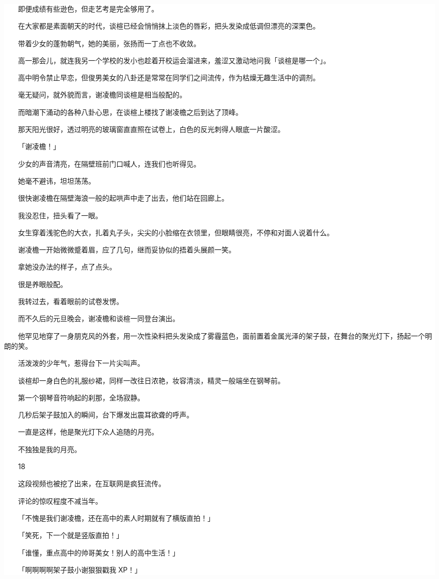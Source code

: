 &emsp;&emsp;即便成绩有些逊色，但走艺考是完全够用了。  
  
&emsp;&emsp;在大家都是素面朝天的时代，谈楦已经会悄悄抹上淡色的唇彩，把头发染成低调但漂亮的深栗色。  
  
&emsp;&emsp;带着少女的蓬勃朝气，她的美丽，张扬而一丁点也不收敛。  
  
&emsp;&emsp;高一那会儿，就连我另一个学校的发小也趁着开校运会溜进来，羞涩又激动地问我「谈楦是哪一个」。  
  
&emsp;&emsp;高中明令禁止早恋，但俊男美女的八卦还是常常在同学们之间流传，作为枯燥无趣生活中的调剂。  
  
&emsp;&emsp;毫无疑问，就外貌而言，谢凌檐同谈楦是相当般配的。  
  
&emsp;&emsp;而暗潮下涌动的各种八卦心思，在谈楦上楼找了谢凌檐之后到达了顶峰。  
  
&emsp;&emsp;那天阳光很好，透过明亮的玻璃窗直直照在试卷上，白色的反光刺得人眼底一片酸涩。  
  
&emsp;&emsp;「谢凌檐！」  
  
&emsp;&emsp;少女的声音清亮，在隔壁班前门口喊人，连我们也听得见。  
  
&emsp;&emsp;她毫不避讳，坦坦荡荡。  
  
&emsp;&emsp;很快谢凌檐在隔壁海浪一般的起哄声中走了出去，他们站在回廊上。  
  
&emsp;&emsp;我没忍住，扭头看了一眼。  
  
&emsp;&emsp;女生穿着浅驼色的大衣，扎着丸子头，尖尖的小脸缩在衣领里，但眼睛很亮，不停和对面人说着什么。  
  
&emsp;&emsp;谢凌檐一开始微微蹙着眉，应了几句，继而妥协似的捂着头展颜一笑。  
  
&emsp;&emsp;拿她没办法的样子，点了点头。  
  
&emsp;&emsp;很是养眼般配。  
  
&emsp;&emsp;我转过去，看着眼前的试卷发愣。  
  
&emsp;&emsp;而不久后的元旦晚会，谢凌檐和谈楦一同登台演出。  
  
&emsp;&emsp;他罕见地穿了一身朋克风的外套，用一次性染料把头发染成了雾霾蓝色，面前置着金属光泽的架子鼓，在舞台的聚光灯下，扬起一个明朗的笑。  
  
&emsp;&emsp;活泼泼的少年气，惹得台下一片尖叫声。  
  
&emsp;&emsp;谈楦却一身白色的礼服纱裙，同样一改往日浓艳，妆容清淡，精灵一般端坐在钢琴前。  
  
&emsp;&emsp;第一个钢琴音符响起的刹那，全场寂静。  
  
&emsp;&emsp;几秒后架子鼓加入的瞬间，台下爆发出震耳欲聋的呼声。  
  
&emsp;&emsp;一直是这样，他是聚光灯下众人追随的月亮。  
  
&emsp;&emsp;不独独是我的月亮。  
  
&emsp;&emsp;18  
  
&emsp;&emsp;这段视频也被挖了出来，在互联网是疯狂流传。  
  
&emsp;&emsp;评论的惊叹程度不减当年。  
  
&emsp;&emsp;「不愧是我们谢凌檐，还在高中的素人时期就有了横版直拍！」  
  
&emsp;&emsp;「笑死，下一个就是竖版直拍！」  
  
&emsp;&emsp;「谁懂，重点高中的帅哥美女！别人的高中生活！」  
  
&emsp;&emsp;「啊啊啊啊架子鼓小谢狠狠戳我 XP！」  
  